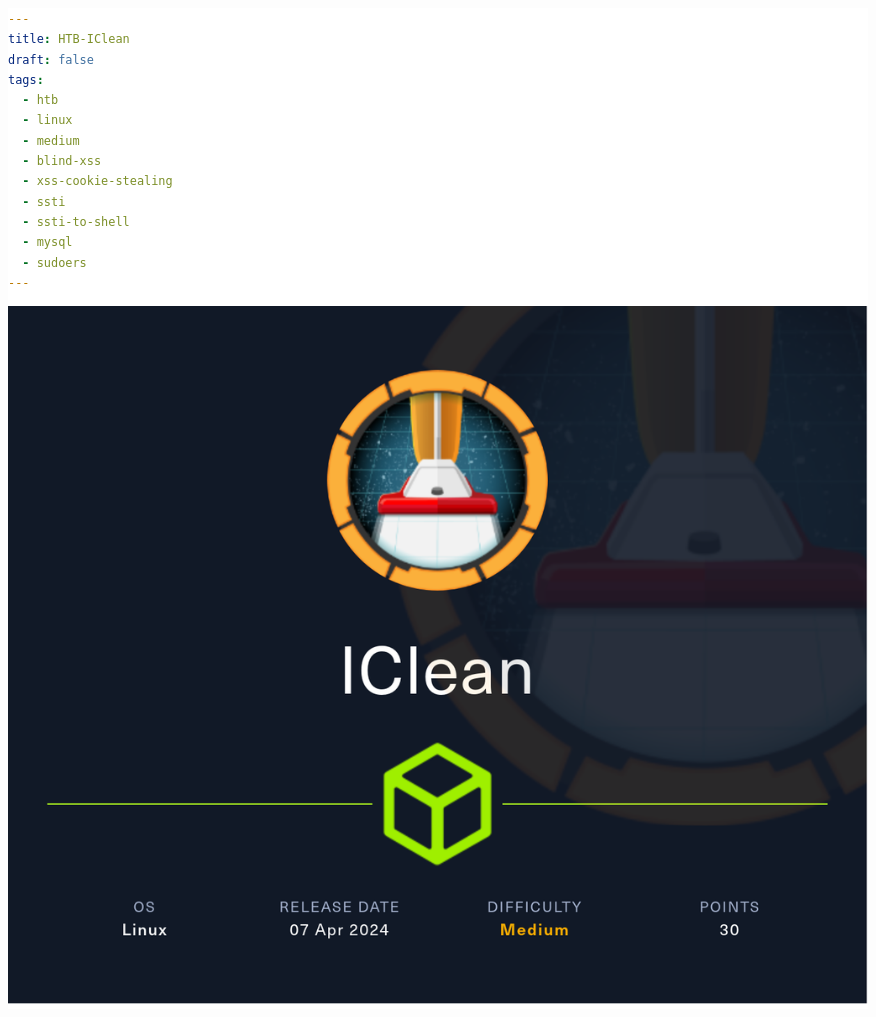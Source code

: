 ```yaml
---
title: HTB-IClean
draft: false
tags:
  - htb
  - linux
  - medium
  - blind-xss
  - xss-cookie-stealing
  - ssti
  - ssti-to-shell
  - mysql
  - sudoers
---
```

![alt text](https://raw.githubusercontent.com/jadu101/jadu101.github.io/v4/Images/htb/iclean/IClean.png)
